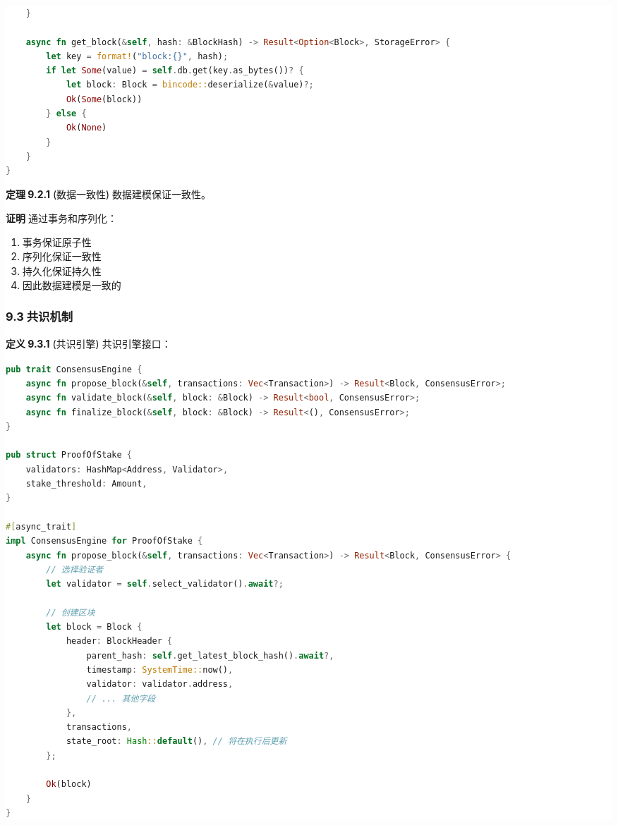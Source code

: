 ```rust
    }
    
    async fn get_block(&self, hash: &BlockHash) -> Result<Option<Block>, StorageError> {
        let key = format!("block:{}", hash);
        if let Some(value) = self.db.get(key.as_bytes())? {
            let block: Block = bincode::deserialize(&value)?;
            Ok(Some(block))
        } else {
            Ok(None)
        }
    }
}
```

**定理 9.2.1** (数据一致性) 数据建模保证一致性。

**证明** 通过事务和序列化：

1. 事务保证原子性
2. 序列化保证一致性
3. 持久化保证持久性
4. 因此数据建模是一致的

### 9.3 共识机制

**定义 9.3.1** (共识引擎) 共识引擎接口：

```rust
pub trait ConsensusEngine {
    async fn propose_block(&self, transactions: Vec<Transaction>) -> Result<Block, ConsensusError>;
    async fn validate_block(&self, block: &Block) -> Result<bool, ConsensusError>;
    async fn finalize_block(&self, block: &Block) -> Result<(), ConsensusError>;
}

pub struct ProofOfStake {
    validators: HashMap<Address, Validator>,
    stake_threshold: Amount,
}

#[async_trait]
impl ConsensusEngine for ProofOfStake {
    async fn propose_block(&self, transactions: Vec<Transaction>) -> Result<Block, ConsensusError> {
        // 选择验证者
        let validator = self.select_validator().await?;
        
        // 创建区块
        let block = Block {
            header: BlockHeader {
                parent_hash: self.get_latest_block_hash().await?,
                timestamp: SystemTime::now(),
                validator: validator.address,
                // ... 其他字段
            },
            transactions,
            state_root: Hash::default(), // 将在执行后更新
        };
        
        Ok(block)
    }
}
```
